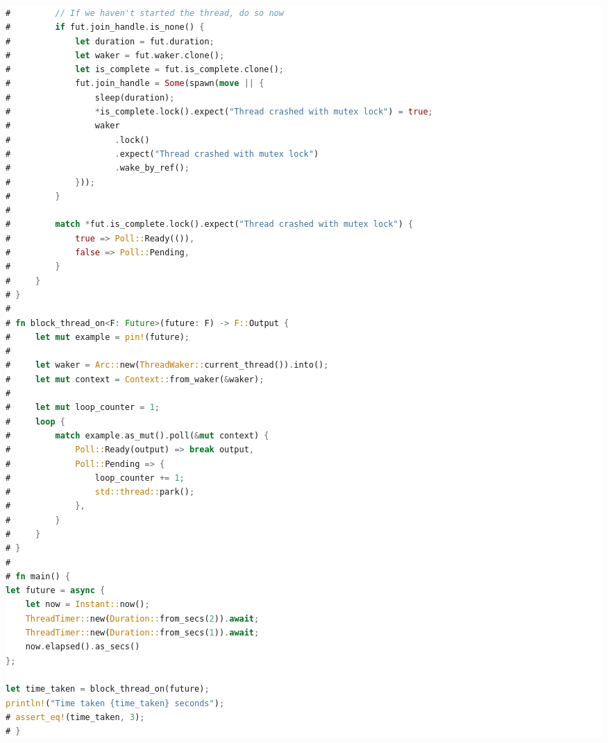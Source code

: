 ```rust
#         // If we haven't started the thread, do so now
#         if fut.join_handle.is_none() {
#             let duration = fut.duration;
#             let waker = fut.waker.clone();
#             let is_complete = fut.is_complete.clone();
#             fut.join_handle = Some(spawn(move || {
#                 sleep(duration);
#                 *is_complete.lock().expect("Thread crashed with mutex lock") = true;
#                 waker
#                     .lock()
#                     .expect("Thread crashed with mutex lock")
#                     .wake_by_ref();
#             }));
#         }
# 
#         match *fut.is_complete.lock().expect("Thread crashed with mutex lock") {
#             true => Poll::Ready(()),
#             false => Poll::Pending,
#         }
#     }
# }
# 
# fn block_thread_on<F: Future>(future: F) -> F::Output {
#     let mut example = pin!(future);
# 
#     let waker = Arc::new(ThreadWaker::current_thread()).into();
#     let mut context = Context::from_waker(&waker);
#     
#     let mut loop_counter = 1;
#     loop {
#         match example.as_mut().poll(&mut context) {
#             Poll::Ready(output) => break output,
#             Poll::Pending => {
#                 loop_counter += 1;
#                 std::thread::park();
#             },
#         }
#     }
# }
# 
# fn main() {
let future = async {
    let now = Instant::now();
    ThreadTimer::new(Duration::from_secs(2)).await;
    ThreadTimer::new(Duration::from_secs(1)).await;
    now.elapsed().as_secs()
};

let time_taken = block_thread_on(future);
println!("Time taken {time_taken} seconds");
# assert_eq!(time_taken, 3);
# }
```
